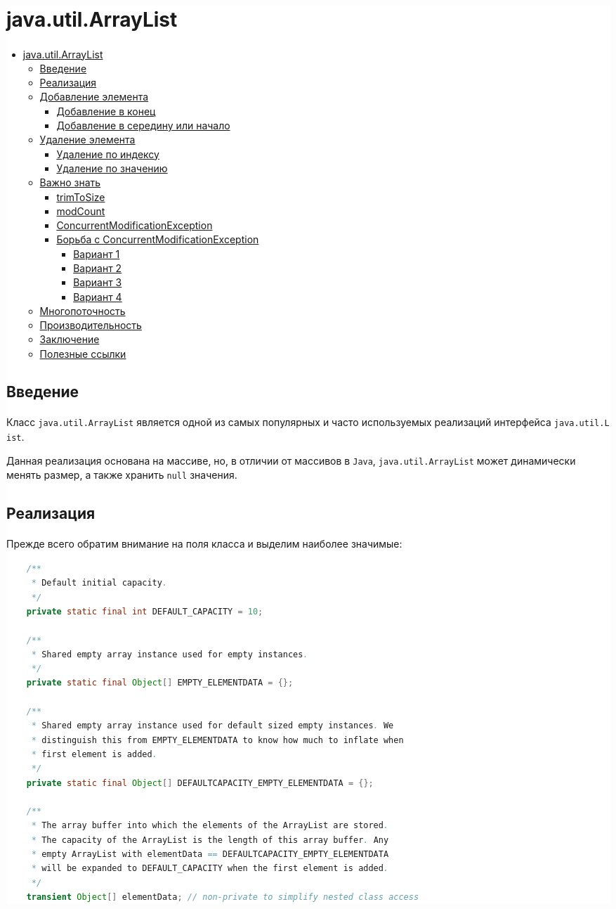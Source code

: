 # java.util.ArrayList

- [java.util.ArrayList](#javautilarraylist)
  - [Введение](#введение)
  - [Реализация](#реализация)
  - [Добавление элемента](#добавление-элемента)
    - [Добавление в конец](#добавление-в-конец)
    - [Добавление в середину или начало](#добавление-в-середину-или-начало)
  - [Удаление элемента](#удаление-элемента)
    - [Удаление по индексу](#удаление-по-индексу)
    - [Удаление по значению](#удаление-по-значению)
  - [Важно знать](#важно-знать)
    - [trimToSize](#trimtosize)
    - [modCount](#modcount)
    - [ConcurrentModificationException](#concurrentmodificationexception)
    - [Борьба с ConcurrentModificationException](#борьба-с-concurrentmodificationexception)
      - [Вариант 1](#вариант-1)
      - [Вариант 2](#вариант-2)
      - [Вариант 3](#вариант-3)
      - [Вариант 4](#вариант-4)
  - [Многопоточность](#многопоточность)
  - [Производительность](#производительность)
  - [Заключение](#заключение)
  - [Полезные ссылки](#полезные-ссылки)

## Введение

Класс `java.util.ArrayList` является одной из самых популярных и часто используемых реализаций интерфейса `java.util.List`.

Данная реализация основана на массиве, но, в отличии от массивов в `Java`, `java.util.ArrayList` может динамически менять размер, а также хранить `null` значения.

## Реализация

Прежде всего обратим внимание на поля класса и выделим наиболее значимые:

```java
    /**
     * Default initial capacity.
     */
    private static final int DEFAULT_CAPACITY = 10;

    /**
     * Shared empty array instance used for empty instances.
     */
    private static final Object[] EMPTY_ELEMENTDATA = {};

    /**
     * Shared empty array instance used for default sized empty instances. We
     * distinguish this from EMPTY_ELEMENTDATA to know how much to inflate when
     * first element is added.
     */
    private static final Object[] DEFAULTCAPACITY_EMPTY_ELEMENTDATA = {};

    /**
     * The array buffer into which the elements of the ArrayList are stored.
     * The capacity of the ArrayList is the length of this array buffer. Any
     * empty ArrayList with elementData == DEFAULTCAPACITY_EMPTY_ELEMENTDATA
     * will be expanded to DEFAULT_CAPACITY when the first element is added.
     */
    transient Object[] elementData; // non-private to simplify nested class access

```
